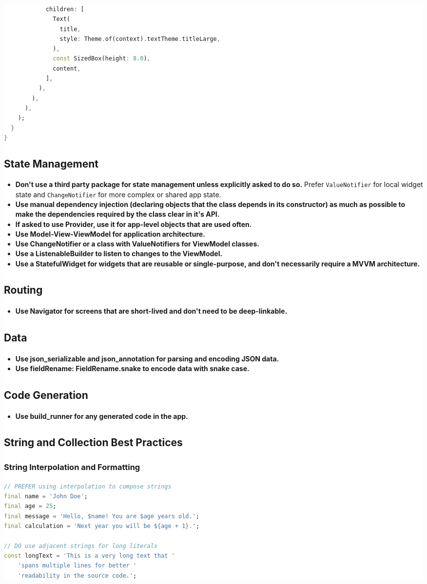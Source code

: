 ```dart
            children: [
              Text(
                title,
                style: Theme.of(context).textTheme.titleLarge,
              ),
              const SizedBox(height: 8.0),
              content,
            ],
          ),
        ),
      ),
    );
  }
}
```

## State Management
- **Don't use a third party package for state management unless explicitly asked to do so.** Prefer `ValueNotifier` for local widget state and `ChangeNotifier` for more complex or shared app state.
- **Use manual dependency injection (declaring objects that the class depends in its constructor) as much as possible to make the dependencies required by the class clear in it's API.**
- **If asked to use Provider, use it for app-level objects that are used often.**
- **Use Model-View-ViewModel for application architecture.**
- **Use ChangeNotifier or a class with ValueNotifiers for ViewModel classes.**
- **Use a ListenableBuilder to listen to changes to the ViewModel.**
- **Use a StatefulWidget for widgets that are reusable or single-purpose, and don't necessarily require a MVVM architecture.**

## Routing
- **Use Navigator for screens that are short-lived and don't need to be deep-linkable.**

## Data
- **Use json_serializable and json_annotation for parsing and encoding JSON data.**
- **Use fieldRename: FieldRename.snake to encode data with snake case.**

## Code Generation
- **Use build_runner for any generated code in the app.**

## String and Collection Best Practices

### String Interpolation and Formatting
```dart
// PREFER using interpolation to compose strings
final name = 'John Doe';
final age = 25;
final message = 'Hello, $name! You are $age years old.';
final calculation = 'Next year you will be ${age + 1}.';

// DO use adjacent strings for long literals
const longText = 'This is a very long text that '
    'spans multiple lines for better '
    'readability in the source code.';
```
